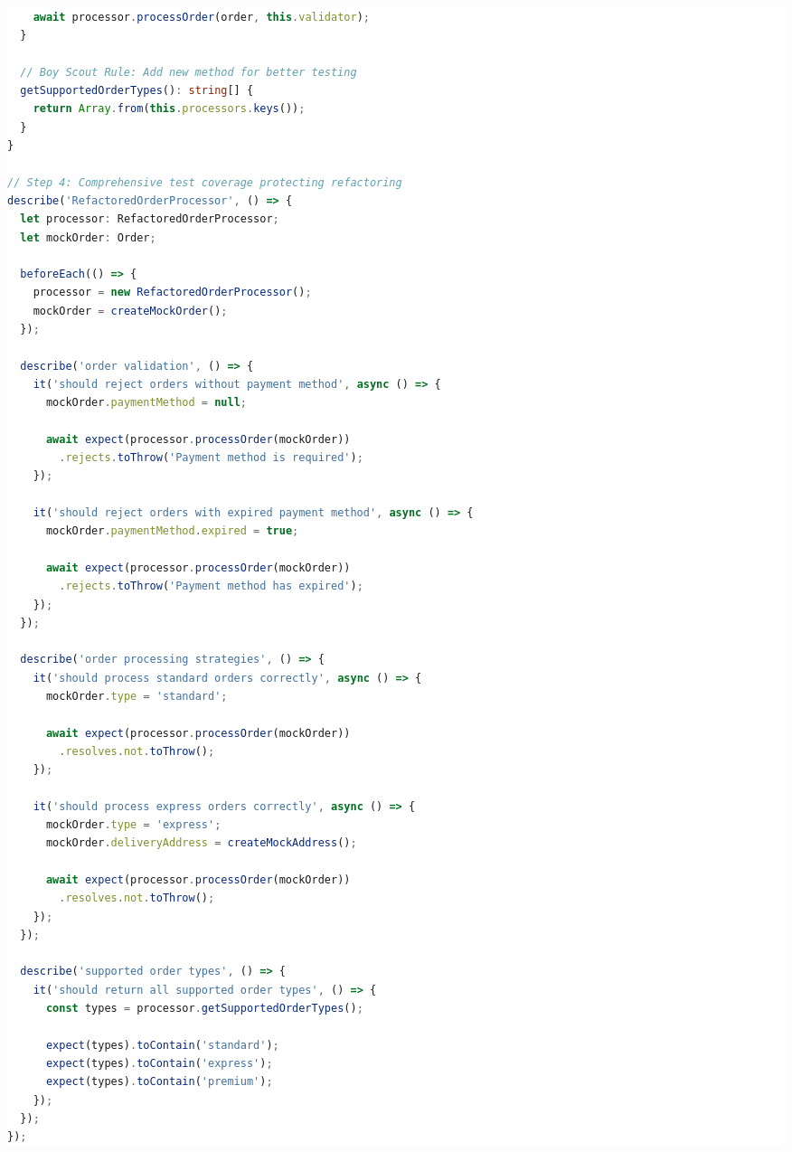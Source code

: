 ```typescript
    await processor.processOrder(order, this.validator);
  }

  // Boy Scout Rule: Add new method for better testing
  getSupportedOrderTypes(): string[] {
    return Array.from(this.processors.keys());
  }
}

// Step 4: Comprehensive test coverage protecting refactoring
describe('RefactoredOrderProcessor', () => {
  let processor: RefactoredOrderProcessor;
  let mockOrder: Order;

  beforeEach(() => {
    processor = new RefactoredOrderProcessor();
    mockOrder = createMockOrder();
  });

  describe('order validation', () => {
    it('should reject orders without payment method', async () => {
      mockOrder.paymentMethod = null;

      await expect(processor.processOrder(mockOrder))
        .rejects.toThrow('Payment method is required');
    });

    it('should reject orders with expired payment method', async () => {
      mockOrder.paymentMethod.expired = true;

      await expect(processor.processOrder(mockOrder))
        .rejects.toThrow('Payment method has expired');
    });
  });

  describe('order processing strategies', () => {
    it('should process standard orders correctly', async () => {
      mockOrder.type = 'standard';

      await expect(processor.processOrder(mockOrder))
        .resolves.not.toThrow();
    });

    it('should process express orders correctly', async () => {
      mockOrder.type = 'express';
      mockOrder.deliveryAddress = createMockAddress();

      await expect(processor.processOrder(mockOrder))
        .resolves.not.toThrow();
    });
  });

  describe('supported order types', () => {
    it('should return all supported order types', () => {
      const types = processor.getSupportedOrderTypes();

      expect(types).toContain('standard');
      expect(types).toContain('express');
      expect(types).toContain('premium');
    });
  });
});

```